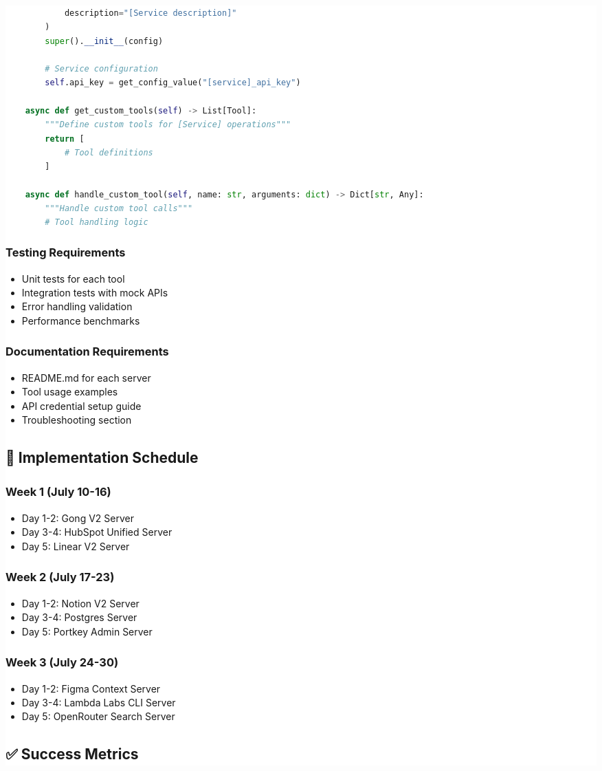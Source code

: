 ```python
            description="[Service description]"
        )
        super().__init__(config)
        
        # Service configuration
        self.api_key = get_config_value("[service]_api_key")
        
    async def get_custom_tools(self) -> List[Tool]:
        """Define custom tools for [Service] operations"""
        return [
            # Tool definitions
        ]
    
    async def handle_custom_tool(self, name: str, arguments: dict) -> Dict[str, Any]:
        """Handle custom tool calls"""
        # Tool handling logic
```

### Testing Requirements
- Unit tests for each tool
- Integration tests with mock APIs
- Error handling validation
- Performance benchmarks

### Documentation Requirements
- README.md for each server
- Tool usage examples
- API credential setup guide
- Troubleshooting section

## 📅 Implementation Schedule

### Week 1 (July 10-16)
- Day 1-2: Gong V2 Server
- Day 3-4: HubSpot Unified Server
- Day 5: Linear V2 Server

### Week 2 (July 17-23)
- Day 1-2: Notion V2 Server
- Day 3-4: Postgres Server
- Day 5: Portkey Admin Server

### Week 3 (July 24-30)
- Day 1-2: Figma Context Server
- Day 3-4: Lambda Labs CLI Server
- Day 5: OpenRouter Search Server

## ✅ Success Metrics
